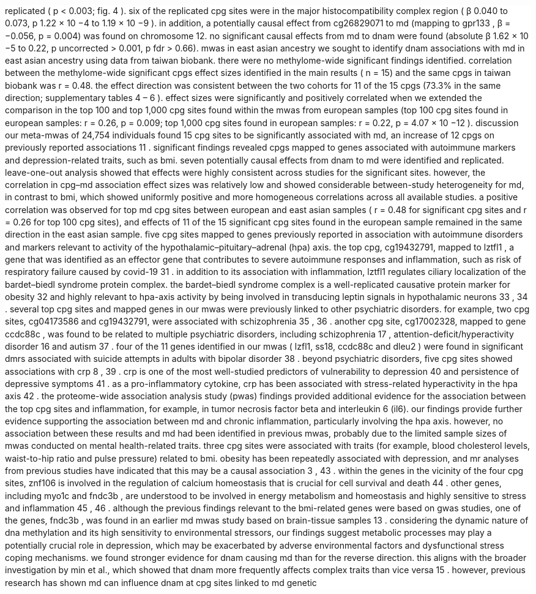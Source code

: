 replicated ( p &lt; 0.003; fig. 4 ). six of the replicated cpg sites were in the major histocompatibility complex region ( β 0.040 to 0.073, p 1.22 × 10 −4 to 1.19 × 10 −9 ). in addition, a potentially causal effect from cg26829071 to md (mapping to gpr133 , β = −0.056, p = 0.004) was found on chromosome 12. no significant causal effects from md to dnam were found (absolute β 1.62 × 10 −5 to 0.22, p uncorrected &gt; 0.001, p fdr &gt; 0.66). mwas in east asian ancestry we sought to identify dnam associations with md in east asian ancestry using data from taiwan biobank. there were no methylome-wide significant findings identified. correlation between the methylome-wide significant cpgs effect sizes identified in the main results ( n = 15) and the same cpgs in taiwan biobank was r = 0.48. the effect direction was consistent between the two cohorts for 11 of the 15 cpgs (73.3% in the same direction; supplementary tables 4 – 6 ). effect sizes were significantly and positively correlated when we extended the comparison in the top 100 and top 1,000 cpg sites found within the mwas from european samples (top 100 cpg sites found in european samples: r = 0.26, p = 0.009; top 1,000 cpg sites found in european samples: r = 0.22, p = 4.07 × 10 −12 ). discussion our meta-mwas of 24,754 individuals found 15 cpg sites to be significantly associated with md, an increase of 12 cpgs on previously reported associations 11 . significant findings revealed cpgs mapped to genes associated with autoimmune markers and depression-related traits, such as bmi. seven potentially causal effects from dnam to md were identified and replicated. leave-one-out analysis showed that effects were highly consistent across studies for the significant sites. however, the correlation in cpg–md association effect sizes was relatively low and showed considerable between-study heterogeneity for md, in contrast to bmi, which showed uniformly positive and more homogeneous correlations across all available studies. a positive correlation was observed for top md cpg sites between european and east asian samples ( r = 0.48 for significant cpg sites and r = 0.26 for top 100 cpg sites), and effects of 11 of the 15 significant cpg sites found in the european sample remained in the same direction in the east asian sample. five cpg sites mapped to genes previously reported in association with autoimmune disorders and markers relevant to activity of the hypothalamic–pituitary–adrenal (hpa) axis. the top cpg, cg19432791, mapped to lztfl1 , a gene that was identified as an effector gene that contributes to severe autoimmune responses and inflammation, such as risk of respiratory failure caused by covid-19 31 . in addition to its association with inflammation, lztfl1 regulates ciliary localization of the bardet–biedl syndrome protein complex. the bardet–biedl syndrome complex is a well-replicated causative protein marker for obesity 32 and highly relevant to hpa-axis activity by being involved in transducing leptin signals in hypothalamic neurons 33 , 34 . several top cpg sites and mapped genes in our mwas were previously linked to other psychiatric disorders. for example, two cpg sites, cg04173586 and cg19432791, were associated with schizophrenia 35 , 36 . another cpg site, cg17002328, mapped to gene ccdc88c , was found to be related to multiple psychiatric disorders, including schizophrenia 17 , attention-deficit/hyperactivity disorder 16 and autism 37 . four of the 11 genes identified in our mwas ( lzfl1, ss18, ccdc88c and dleu2 ) were found in significant dmrs associated with suicide attempts in adults with bipolar disorder 38 . beyond psychiatric disorders, five cpg sites showed associations with crp 8 , 39 . crp is one of the most well-studied predictors of vulnerability to depression 40 and persistence of depressive symptoms 41 . as a pro-inflammatory cytokine, crp has been associated with stress-related hyperactivity in the hpa axis 42 . the proteome-wide association analysis study (pwas) findings provided additional evidence for the association between the top cpg sites and inflammation, for example, in tumor necrosis factor beta and interleukin 6 (il6). our findings provide further evidence supporting the association between md and chronic inflammation, particularly involving the hpa axis. however, no association between these results and md had been identified in previous mwas, probably due to the limited sample sizes of mwas conducted on mental health-related traits. three cpg sites were associated with traits (for example, blood cholesterol levels, waist-to-hip ratio and pulse pressure) related to bmi. obesity has been repeatedly associated with depression, and mr analyses from previous studies have indicated that this may be a causal association 3 , 43 . within the genes in the vicinity of the four cpg sites, znf106 is involved in the regulation of calcium homeostasis that is crucial for cell survival and death 44 . other genes, including myo1c and fndc3b , are understood to be involved in energy metabolism and homeostasis and highly sensitive to stress and inflammation 45 , 46 . although the previous findings relevant to the bmi-related genes were based on gwas studies, one of the genes, fndc3b , was found in an earlier md mwas study based on brain-tissue samples 13 . considering the dynamic nature of dna methylation and its high sensitivity to environmental stressors, our findings suggest metabolic processes may play a potentially crucial role in depression, which may be exacerbated by adverse environmental factors and dysfunctional stress coping mechanisms. we found stronger evidence for dnam causing md than for the reverse direction. this aligns with the broader investigation by min et al., which showed that dnam more frequently affects complex traits than vice versa 15 . however, previous research has shown md can influence dnam at cpg sites linked to md genetic